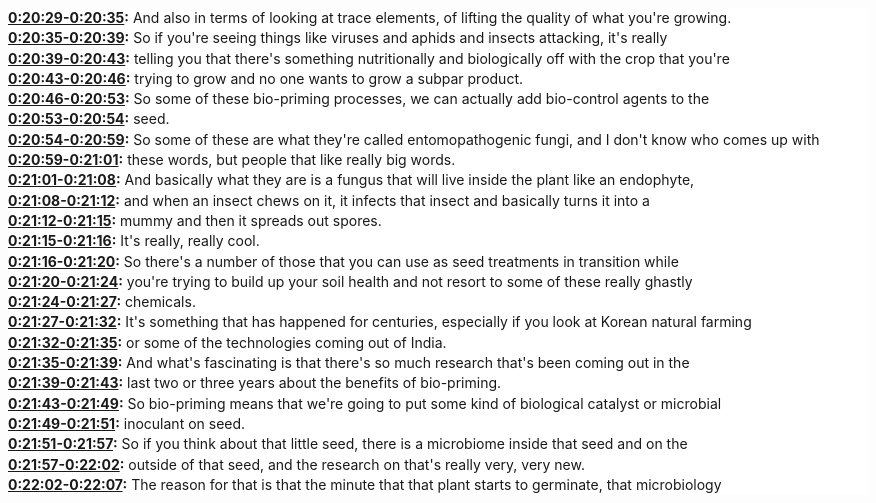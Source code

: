 **[0:20:29-0:20:35](https://soundcloud.com/farmerama-radio/63-indian-farmers-protests-the-forever-flock-and-biopriming#t=0:20:29):**  And also in terms of looking at trace elements, of lifting the quality of what you're growing.  
**[0:20:35-0:20:39](https://soundcloud.com/farmerama-radio/63-indian-farmers-protests-the-forever-flock-and-biopriming#t=0:20:35):**  So if you're seeing things like viruses and aphids and insects attacking, it's really  
**[0:20:39-0:20:43](https://soundcloud.com/farmerama-radio/63-indian-farmers-protests-the-forever-flock-and-biopriming#t=0:20:39):**  telling you that there's something nutritionally and biologically off with the crop that you're  
**[0:20:43-0:20:46](https://soundcloud.com/farmerama-radio/63-indian-farmers-protests-the-forever-flock-and-biopriming#t=0:20:43):**  trying to grow and no one wants to grow a subpar product.  
**[0:20:46-0:20:53](https://soundcloud.com/farmerama-radio/63-indian-farmers-protests-the-forever-flock-and-biopriming#t=0:20:46):**  So some of these bio-priming processes, we can actually add bio-control agents to the  
**[0:20:53-0:20:54](https://soundcloud.com/farmerama-radio/63-indian-farmers-protests-the-forever-flock-and-biopriming#t=0:20:53):**  seed.  
**[0:20:54-0:20:59](https://soundcloud.com/farmerama-radio/63-indian-farmers-protests-the-forever-flock-and-biopriming#t=0:20:54):**  So some of these are what they're called entomopathogenic fungi, and I don't know who comes up with  
**[0:20:59-0:21:01](https://soundcloud.com/farmerama-radio/63-indian-farmers-protests-the-forever-flock-and-biopriming#t=0:20:59):**  these words, but people that like really big words.  
**[0:21:01-0:21:08](https://soundcloud.com/farmerama-radio/63-indian-farmers-protests-the-forever-flock-and-biopriming#t=0:21:01):**  And basically what they are is a fungus that will live inside the plant like an endophyte,  
**[0:21:08-0:21:12](https://soundcloud.com/farmerama-radio/63-indian-farmers-protests-the-forever-flock-and-biopriming#t=0:21:08):**  and when an insect chews on it, it infects that insect and basically turns it into a  
**[0:21:12-0:21:15](https://soundcloud.com/farmerama-radio/63-indian-farmers-protests-the-forever-flock-and-biopriming#t=0:21:12):**  mummy and then it spreads out spores.  
**[0:21:15-0:21:16](https://soundcloud.com/farmerama-radio/63-indian-farmers-protests-the-forever-flock-and-biopriming#t=0:21:15):**  It's really, really cool.  
**[0:21:16-0:21:20](https://soundcloud.com/farmerama-radio/63-indian-farmers-protests-the-forever-flock-and-biopriming#t=0:21:16):**  So there's a number of those that you can use as seed treatments in transition while  
**[0:21:20-0:21:24](https://soundcloud.com/farmerama-radio/63-indian-farmers-protests-the-forever-flock-and-biopriming#t=0:21:20):**  you're trying to build up your soil health and not resort to some of these really ghastly  
**[0:21:24-0:21:27](https://soundcloud.com/farmerama-radio/63-indian-farmers-protests-the-forever-flock-and-biopriming#t=0:21:24):**  chemicals.  
**[0:21:27-0:21:32](https://soundcloud.com/farmerama-radio/63-indian-farmers-protests-the-forever-flock-and-biopriming#t=0:21:27):**  It's something that has happened for centuries, especially if you look at Korean natural farming  
**[0:21:32-0:21:35](https://soundcloud.com/farmerama-radio/63-indian-farmers-protests-the-forever-flock-and-biopriming#t=0:21:32):**  or some of the technologies coming out of India.  
**[0:21:35-0:21:39](https://soundcloud.com/farmerama-radio/63-indian-farmers-protests-the-forever-flock-and-biopriming#t=0:21:35):**  And what's fascinating is that there's so much research that's been coming out in the  
**[0:21:39-0:21:43](https://soundcloud.com/farmerama-radio/63-indian-farmers-protests-the-forever-flock-and-biopriming#t=0:21:39):**  last two or three years about the benefits of bio-priming.  
**[0:21:43-0:21:49](https://soundcloud.com/farmerama-radio/63-indian-farmers-protests-the-forever-flock-and-biopriming#t=0:21:43):**  So bio-priming means that we're going to put some kind of biological catalyst or microbial  
**[0:21:49-0:21:51](https://soundcloud.com/farmerama-radio/63-indian-farmers-protests-the-forever-flock-and-biopriming#t=0:21:49):**  inoculant on seed.  
**[0:21:51-0:21:57](https://soundcloud.com/farmerama-radio/63-indian-farmers-protests-the-forever-flock-and-biopriming#t=0:21:51):**  So if you think about that little seed, there is a microbiome inside that seed and on the  
**[0:21:57-0:22:02](https://soundcloud.com/farmerama-radio/63-indian-farmers-protests-the-forever-flock-and-biopriming#t=0:21:57):**  outside of that seed, and the research on that's really very, very new.  
**[0:22:02-0:22:07](https://soundcloud.com/farmerama-radio/63-indian-farmers-protests-the-forever-flock-and-biopriming#t=0:22:02):**  The reason for that is that the minute that that plant starts to germinate, that microbiology  